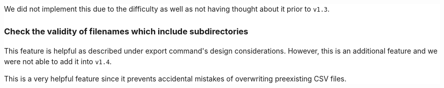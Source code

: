 We did not implement this due to the difficulty as well as not having thought about it prior to `v1.3`.

### Check the validity of filenames which include subdirectories

This feature is helpful as described under export command's design considerations. However, this is an additional feature
and we were not able to add it into `v1.4`.

This is a very helpful feature since it prevents accidental mistakes of overwriting preexisting CSV files.

